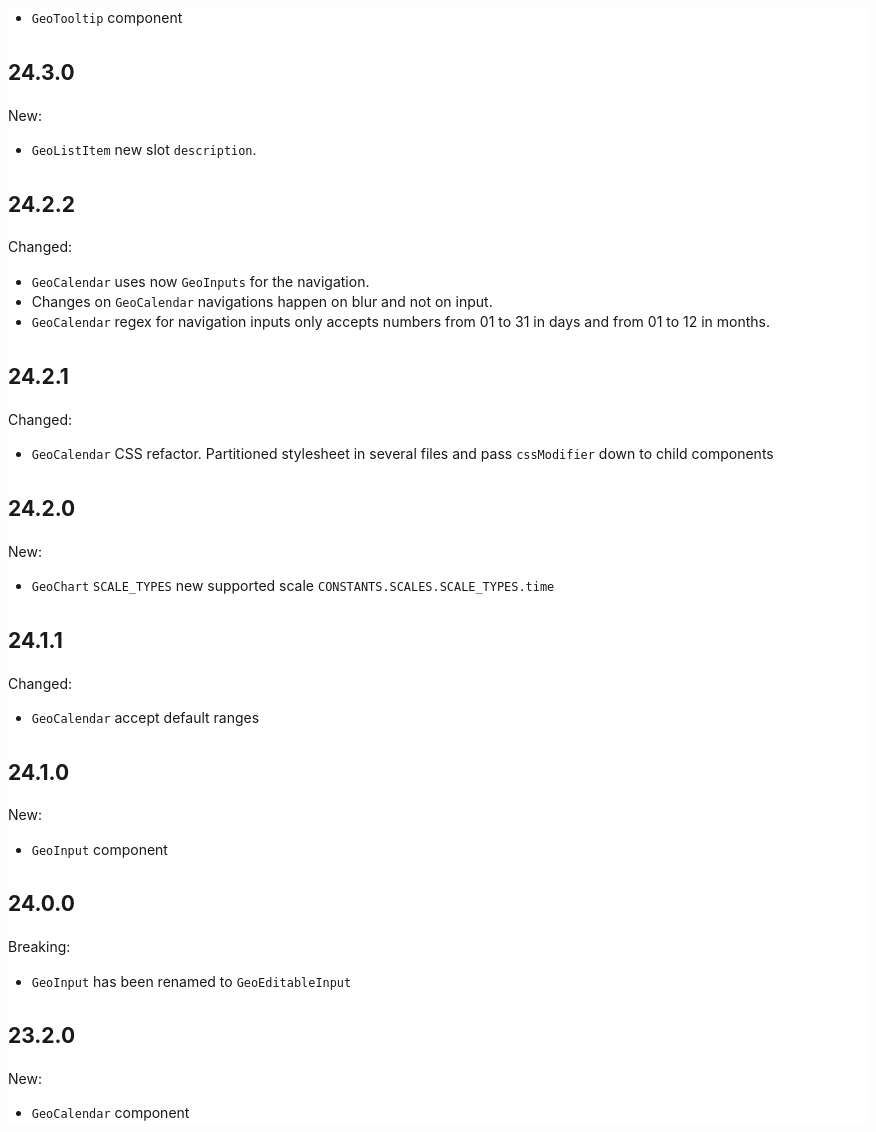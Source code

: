 - `GeoTooltip` component

## 24.3.0

New:

- `GeoListItem` new slot `description`.

## 24.2.2

Changed:

- `GeoCalendar` uses now `GeoInputs` for the navigation.
- Changes on `GeoCalendar` navigations happen on blur and not on input.
- `GeoCalendar` regex for navigation inputs only accepts numbers from 01 to 31 in days and from 01 to 12 in months.

## 24.2.1

Changed:

- `GeoCalendar` CSS refactor. Partitioned stylesheet in several files and pass `cssModifier` down to child components

## 24.2.0

New:

- `GeoChart` `SCALE_TYPES` new supported scale `CONSTANTS.SCALES.SCALE_TYPES.time`

## 24.1.1

Changed:

- `GeoCalendar` accept default ranges

## 24.1.0

New:

- `GeoInput` component

## 24.0.0

Breaking:

- `GeoInput` has been renamed to `GeoEditableInput`

## 23.2.0

New:

- `GeoCalendar` component
